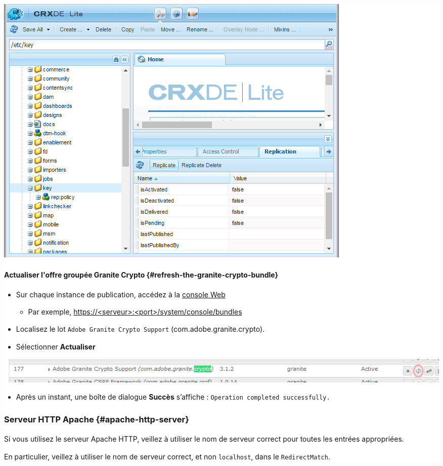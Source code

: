 ![](../assets/replicare-repository.png)

#### Actualiser l&#39;offre groupée Granite Crypto {#refresh-the-granite-crypto-bundle}

* Sur chaque instance de publication, accédez à la [console Web](/help/sites-deploying/configuring-osgi.md)

   * Par exemple, [https://&lt;serveur>:&lt;port>/system/console/bundles](https://localhost:4503/system/console/bundles)

* Localisez le lot `Adobe Granite Crypto Support` (com.adobe.granite.crypto).
* Sélectionner **Actualiser**

![](../assets/refresh-granite-bundle.png)

* Après un instant, une boîte de dialogue **Succès** s’affiche :
   `Operation completed successfully.`

### Serveur HTTP Apache {#apache-http-server}

Si vous utilisez le serveur Apache HTTP, veillez à utiliser le nom de serveur correct pour toutes les entrées appropriées.

En particulier, veillez à utiliser le nom de serveur correct, et non `localhost`, dans le `RedirectMatch`.
